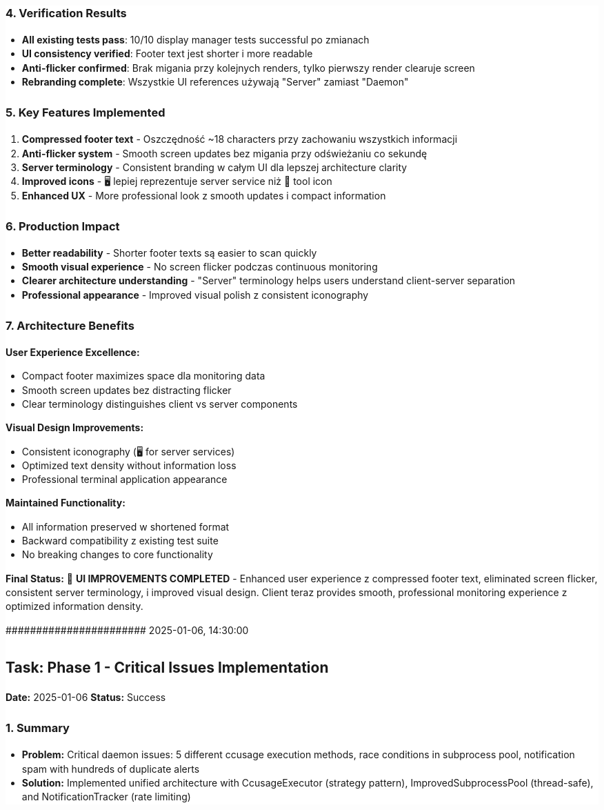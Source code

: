 ### 4. Verification Results
* **All existing tests pass**: 10/10 display manager tests successful po zmianach
* **UI consistency verified**: Footer text jest shorter i more readable 
* **Anti-flicker confirmed**: Brak migania przy kolejnych renders, tylko pierwszy render clearuje screen
* **Rebranding complete**: Wszystkie UI references używają \"Server\" zamiast \"Daemon\"

### 5. Key Features Implemented
1. **Compressed footer text** - Oszczędność ~18 characters przy zachowaniu wszystkich informacji
2. **Anti-flicker system** - Smooth screen updates bez migania przy odświeżaniu co sekundę  
3. **Server terminology** - Consistent branding w całym UI dla lepszej architecture clarity
4. **Improved icons** - 🖥️ lepiej reprezentuje server service niż 🔧 tool icon
5. **Enhanced UX** - More professional look z smooth updates i compact information

### 6. Production Impact
* **Better readability** - Shorter footer texts są easier to scan quickly
* **Smooth visual experience** - No screen flicker podczas continuous monitoring
* **Clearer architecture understanding** - \"Server\" terminology helps users understand client-server separation
* **Professional appearance** - Improved visual polish z consistent iconography

### 7. Architecture Benefits
**User Experience Excellence:**
- Compact footer maximizes space dla monitoring data
- Smooth screen updates bez distracting flicker
- Clear terminology distinguishes client vs server components

**Visual Design Improvements:**
- Consistent iconography (🖥️ for server services)  
- Optimized text density without information loss
- Professional terminal application appearance

**Maintained Functionality:**
- All information preserved w shortened format
- Backward compatibility z existing test suite
- No breaking changes to core functionality

**Final Status:** 🎯 **UI IMPROVEMENTS COMPLETED** - Enhanced user experience z compressed footer text, eliminated screen flicker, consistent server terminology, i improved visual design. Client teraz provides smooth, professional monitoring experience z optimized information density.

####################### 2025-01-06, 14:30:00
## Task: Phase 1 - Critical Issues Implementation

**Date:** 2025-01-06
**Status:** Success

### 1. Summary
* **Problem:** Critical daemon issues: 5 different ccusage execution methods, race conditions in subprocess pool, notification spam with hundreds of duplicate alerts
* **Solution:** Implemented unified architecture with CcusageExecutor (strategy pattern), ImprovedSubprocessPool (thread-safe), and NotificationTracker (rate limiting)
